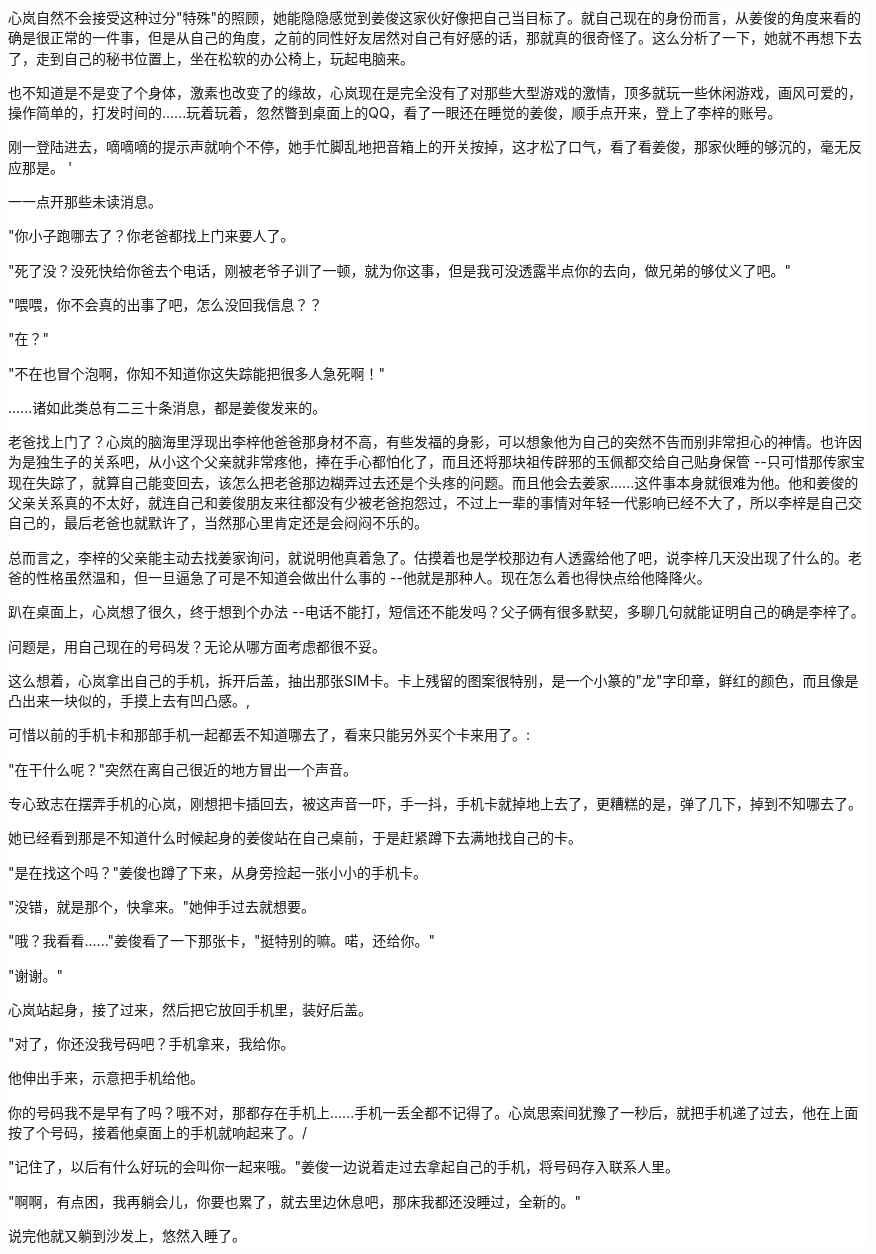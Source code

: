 心岚自然不会接受这种过分"特殊"的照顾，她能隐隐感觉到姜俊这家伙好像把自己当目标了。就自己现在的身份而言，从姜俊的角度来看的确是很正常的一件事，但是从自己的角度，之前的同性好友居然对自己有好感的话，那就真的很奇怪了。这么分析了一下，她就不再想下去了，走到自己的秘书位置上，坐在松软的办公椅上，玩起电脑来。

也不知道是不是变了个身体，激素也改变了的缘故，心岚现在是完全没有了对那些大型游戏的激情，顶多就玩一些休闲游戏，画风可爱的，操作简单的，打发时间的......玩着玩着，忽然瞥到桌面上的QQ，看了一眼还在睡觉的姜俊，顺手点开来，登上了李梓的账号。

刚一登陆进去，嘀嘀嘀的提示声就响个不停，她手忙脚乱地把音箱上的开关按掉，这才松了口气，看了看姜俊，那家伙睡的够沉的，毫无反应那是。 '

一一点开那些未读消息。

"你小子跑哪去了？你老爸都找上门来要人了。

"死了没？没死快给你爸去个电话，刚被老爷子训了一顿，就为你这事，但是我可没透露半点你的去向，做兄弟的够仗义了吧。"

"喂喂，你不会真的出事了吧，怎么没回我信息？？

"在？"

"不在也冒个泡啊，你知不知道你这失踪能把很多人急死啊！"

......诸如此类总有二三十条消息，都是姜俊发来的。

老爸找上门了？心岚的脑海里浮现出李梓他爸爸那身材不高，有些发福的身影，可以想象他为自己的突然不告而别非常担心的神情。也许因为是独生子的关系吧，从小这个父亲就非常疼他，捧在手心都怕化了，而且还将那块祖传辟邪的玉佩都交给自己贴身保管 --只可惜那传家宝现在失踪了，就算自己能变回去，该怎么把老爸那边糊弄过去还是个头疼的问题。而且他会去姜家......这件事本身就很难为他。他和姜俊的父亲关系真的不太好，就连自己和姜俊朋友来往都没有少被老爸抱怨过，不过上一辈的事情对年轻一代影响已经不大了，所以李梓是自己交自己的，最后老爸也就默许了，当然那心里肯定还是会闷闷不乐的。

总而言之，李梓的父亲能主动去找姜家询问，就说明他真着急了。估摸着也是学校那边有人透露给他了吧，说李梓几天没出现了什么的。老爸的性格虽然温和，但一旦逼急了可是不知道会做出什么事的 --他就是那种人。现在怎么着也得快点给他降降火。

趴在桌面上，心岚想了很久，终于想到个办法 --电话不能打，短信还不能发吗？父子俩有很多默契，多聊几句就能证明自己的确是李梓了。

问题是，用自己现在的号码发？无论从哪方面考虑都很不妥。

这么想着，心岚拿出自己的手机，拆开后盖，抽出那张SIM卡。卡上残留的图案很特别，是一个小篆的"龙"字印章，鲜红的颜色，而且像是凸出来一块似的，手摸上去有凹凸感。,

可惜以前的手机卡和那部手机一起都丢不知道哪去了，看来只能另外买个卡来用了。:

"在干什么呢？"突然在离自己很近的地方冒出一个声音。

专心致志在摆弄手机的心岚，刚想把卡插回去，被这声音一吓，手一抖，手机卡就掉地上去了，更糟糕的是，弹了几下，掉到不知哪去了。

她已经看到那是不知道什么时候起身的姜俊站在自己桌前，于是赶紧蹲下去满地找自己的卡。

"是在找这个吗？"姜俊也蹲了下来，从身旁捡起一张小小的手机卡。

"没错，就是那个，快拿来。"她伸手过去就想要。

"哦？我看看......"姜俊看了一下那张卡，"挺特别的嘛。喏，还给你。"

"谢谢。"

心岚站起身，接了过来，然后把它放回手机里，装好后盖。

"对了，你还没我号码吧？手机拿来，我给你。

他伸出手来，示意把手机给他。

你的号码我不是早有了吗？哦不对，那都存在手机上......手机一丢全都不记得了。心岚思索间犹豫了一秒后，就把手机递了过去，他在上面按了个号码，接着他桌面上的手机就响起来了。/

"记住了，以后有什么好玩的会叫你一起来哦。"姜俊一边说着走过去拿起自己的手机，将号码存入联系人里。

"啊啊，有点困，我再躺会儿，你要也累了，就去里边休息吧，那床我都还没睡过，全新的。"

说完他就又躺到沙发上，悠然入睡了。
